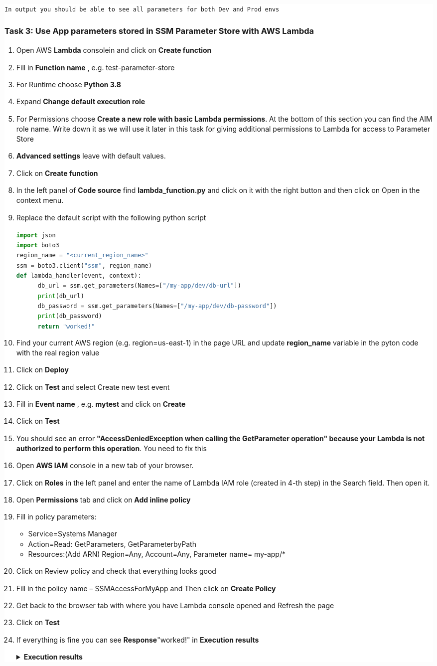     In output you should be able to see all parameters for both Dev and Prod envs
    
### Task 3: Use App parameters stored in SSM Parameter Store with AWS Lambda

1. Open AWS **Lambda** consolein and click on **Create function**
2. Fill in **Function name** , e.g. test-parameter-store
3. For Runtime choose **Python 3.8**
1. Expand **Change default execution role**
4. For Permissions choose **Create a new role with basic Lambda permissions**. At the bottom of this section you can find the AIM role name. Write down it as we will use it later in this task for giving additional permissions to Lambda for access to Parameter Store
1. **Advanced settings** leave with default values.
5. Click on **Create function**
6. In the left panel of **Code source** find **lambda\_function.py** and click on it with the right button and then click on Open in the context menu.
7. Replace the default script with the following python script
    ```python
    import json
    import boto3
    region_name = "<current_region_name>"
    ssm = boto3.client("ssm", region_name)
    def lambda_handler(event, context):
          db_url = ssm.get_parameters(Names=["/my-app/dev/db-url"])
          print(db_url)
          db_password = ssm.get_parameters(Names=["/my-app/dev/db-password"])
          print(db_password)
          return "worked!"
    ```
1. Find your current AWS region (e.g. region=us-east-1) in the page URL and update **region\_name** variable in the pyton code with the real region value
2. Click on **Deploy**
3. Click on **Test** and select Create new test event
4. Fill in **Event name** , e.g. **mytest** and click on **Create**
5. Click on **Test**
6. You should see an error **&quot;AccessDeniedException when calling the GetParameter operation&quot; because your Lambda is not authorized to perform this operation**. You need to fix this
7. Open **AWS IAM** console in a new tab of your browser.
8. Click on **Roles** in the left panel and enter the name of Lambda IAM role (created in 4-th step) in the Search field. Then open it.
9. Open **Permissions** tab and click on **Add inline policy**
10. Fill in policy parameters:

    - Service=Systems Manager
    - Action=Read: GetParameters, GetParameterbyPath
    - Resources:(Add ARN) Region=Any, Account=Any, Parameter name= my-app/\*

1. Click on Review policy and check that everything looks good
2. Fill in the policy name – SSMAccessForMyApp and Then click on **Create Policy**
3. Get back to the browser tab with where you have Lambda console opened and Refresh the page
4. Click on **Test**
5. If everything is fine you can see **Response**&quot;worked!&quot; in **Execution results**
    <details>
    <summary><strong>Execution results</strong></summary>
